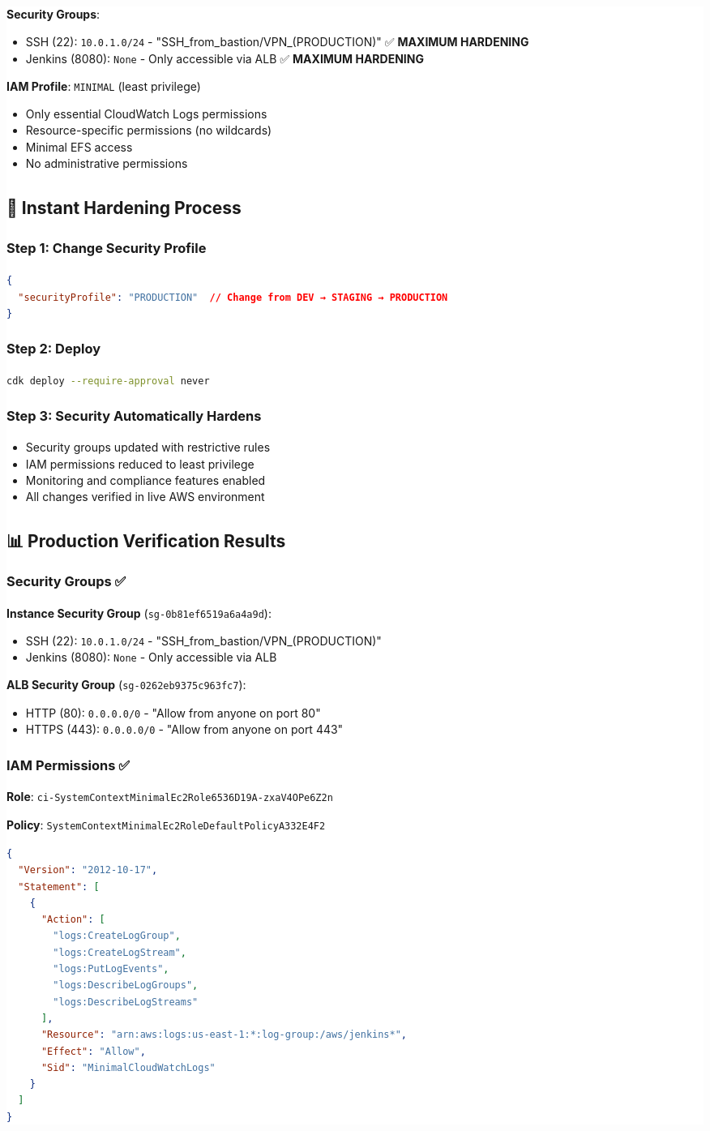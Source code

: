 **Security Groups**:
- SSH (22): `10.0.1.0/24` - "SSH_from_bastion/VPN_(PRODUCTION)" ✅ **MAXIMUM HARDENING**
- Jenkins (8080): `None` - Only accessible via ALB ✅ **MAXIMUM HARDENING**

**IAM Profile**: `MINIMAL` (least privilege)
- Only essential CloudWatch Logs permissions
- Resource-specific permissions (no wildcards)
- Minimal EFS access
- No administrative permissions

## 🚀 **Instant Hardening Process**

### Step 1: Change Security Profile
```json
{
  "securityProfile": "PRODUCTION"  // Change from DEV → STAGING → PRODUCTION
}
```

### Step 2: Deploy
```bash
cdk deploy --require-approval never
```

### Step 3: Security Automatically Hardens
- Security groups updated with restrictive rules
- IAM permissions reduced to least privilege
- Monitoring and compliance features enabled
- All changes verified in live AWS environment

## 📊 **Production Verification Results**

### Security Groups ✅
**Instance Security Group** (`sg-0b81ef6519a6a4a9d`):
- SSH (22): `10.0.1.0/24` - "SSH_from_bastion/VPN_(PRODUCTION)"
- Jenkins (8080): `None` - Only accessible via ALB

**ALB Security Group** (`sg-0262eb9375c963fc7`):
- HTTP (80): `0.0.0.0/0` - "Allow from anyone on port 80"
- HTTPS (443): `0.0.0.0/0` - "Allow from anyone on port 443"

### IAM Permissions ✅
**Role**: `ci-SystemContextMinimalEc2Role6536D19A-zxaV4OPe6Z2n`

**Policy**: `SystemContextMinimalEc2RoleDefaultPolicyA332E4F2`
```json
{
  "Version": "2012-10-17",
  "Statement": [
    {
      "Action": [
        "logs:CreateLogGroup",
        "logs:CreateLogStream", 
        "logs:PutLogEvents",
        "logs:DescribeLogGroups",
        "logs:DescribeLogStreams"
      ],
      "Resource": "arn:aws:logs:us-east-1:*:log-group:/aws/jenkins*",
      "Effect": "Allow",
      "Sid": "MinimalCloudWatchLogs"
    }
  ]
}
```